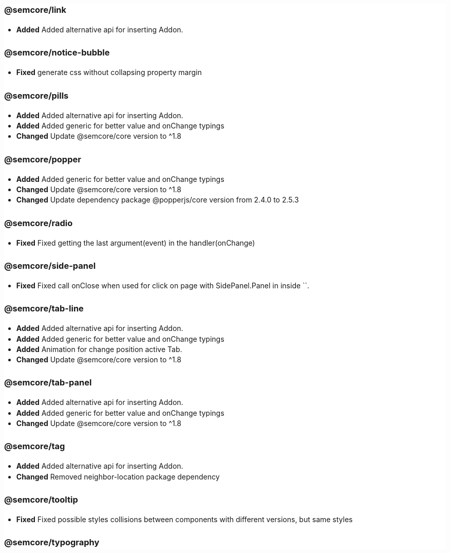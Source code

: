 ### @semcore/link

- **Added** Added alternative api for inserting Addon.

### @semcore/notice-bubble

- **Fixed** generate css without collapsing property margin

### @semcore/pills

- **Added** Added alternative api for inserting Addon.
- **Added** Added generic for better value and onChange typings
- **Changed** Update @semcore/core version to ^1.8

### @semcore/popper

- **Added** Added generic for better value and onChange typings
- **Changed** Update @semcore/core version to ^1.8
- **Changed** Update dependency package @popperjs/core version from 2.4.0 to 2.5.3

### @semcore/radio

- **Fixed** Fixed getting the last argument(event) in the handler(onChange)

### @semcore/side-panel

- **Fixed** Fixed call onClose when used for click on page with SidePanel.Panel in inside ``.

### @semcore/tab-line

- **Added** Added alternative api for inserting Addon.
- **Added** Added generic for better value and onChange typings
- **Added** Animation for change position active Tab.
- **Changed** Update @semcore/core version to ^1.8

### @semcore/tab-panel

- **Added** Added alternative api for inserting Addon.
- **Added** Added generic for better value and onChange typings
- **Changed** Update @semcore/core version to ^1.8

### @semcore/tag

- **Added** Added alternative api for inserting Addon.
- **Changed** Removed neighbor-location package dependency

### @semcore/tooltip

- **Fixed** Fixed possible styles collisions between components with different versions, but same styles

### @semcore/typography
